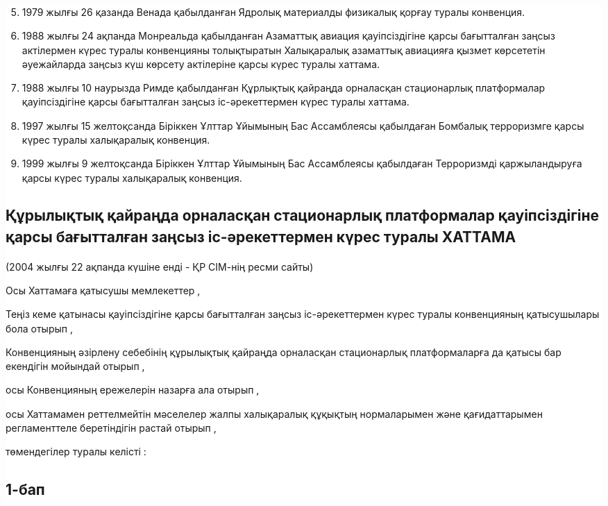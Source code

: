 5. 1979 жылғы 26 қазанда Венада қабылданған Ядролық материалды физикалық қорғау туралы конвенция.

6. 1988 жылғы 24 ақпанда Монреальда қабылданған Азаматтық авиация қауіпсіздігіне қарсы бағытталған заңсыз актілермен күрес туралы конвенцияны толықтыратын Халықаралық азаматтық авиацияға қызмет көрсететін әуежайларда заңсыз күш көрсету актілеріне қарсы күрес туралы хаттама.

7. 1988 жылғы 10 наурызда Римде қабылданған Құрлықтық қайраңда орналасқан стационарлық платформалар қауіпсіздігіне қарсы бағытталған заңсыз іс-әрекеттермен күрес туралы хаттама.

8. 1997 жылғы 15 желтоқсанда Біріккен Ұлттар Ұйымының Бас Ассамблеясы қабылдаған Бомбалық терроризмге қарсы күрес туралы халықаралық конвенция.

9. 1999 жылғы 9 желтоқсанда Біріккен Ұлттар Ұйымының Бас Ассамблеясы қабылдаған Терроризмді қаржыландыруға қарсы күрес туралы халықаралық конвенция.

## Құрылықтық қайраңда орналасқан стационарлық платформалар қауiпсiздiгiне қарсы бағытталған заңсыз iс-әрекеттермен күрес туралы ХАТТАМА

(2004 жылғы 22 ақпанда күшіне енді - ҚР СІМ-нің ресми сайты)

Осы Хаттамаға қатысушы мемлекеттер ,

Теңiз кеме қатынасы қауiпсiздiгіне қарсы бағытталған заңсыз iс-әрекеттермен күрес туралы конвенцияның қатысушылары бола отырып ,

Конвенцияның әзiрлену себебiнің құрылықтық қайраңда орналасқан стационарлық платформаларға да қатысы бар екендiгiн мойындай отырып ,

осы Конвенцияның ережелерiн назарға ала отырып ,

осы Хаттамамен реттелмейтiн мәселелер жалпы халықаралық құқықтың нормаларымен және қағидаттарымен регламенттеле беретiндігін растай отырып ,

төмендегiлер туралы келiстi :

## 1-бап

